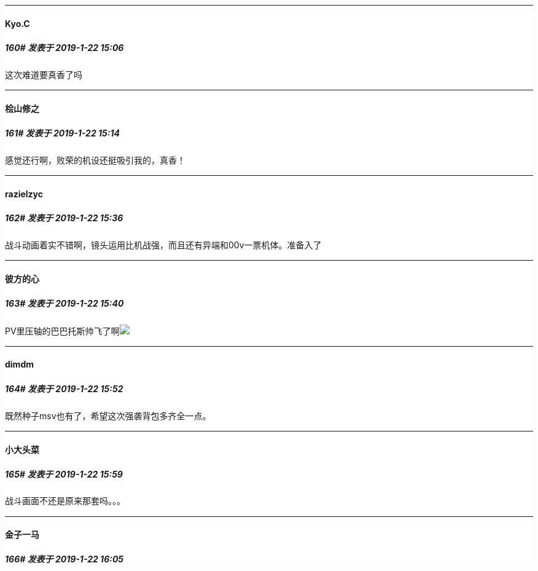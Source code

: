 
-----

####  Kyo.C  
##### 160#       发表于 2019-1-22 15:06


这次难道要真香了吗


-----

####  桧山修之  
##### 161#       发表于 2019-1-22 15:14


感觉还行啊，败荣的机设还挺吸引我的，真香！


-----

####  razielzyc  
##### 162#       发表于 2019-1-22 15:36


战斗动画着实不错啊，镜头运用比机战强，而且还有异端和00v一票机体。准备入了


-----

####  彼方的心  
##### 163#       发表于 2019-1-22 15:40


PV里压轴的巴巴托斯帅飞了啊<img src="https://static.saraba1st.com/image/smiley/face2017/112.png" referrerpolicy="no-referrer">


-----

####  dimdm  
##### 164#       发表于 2019-1-22 15:52


既然种子msv也有了，希望这次强袭背包多齐全一点。


-----

####  小大头菜  
##### 165#       发表于 2019-1-22 15:59


战斗画面不还是原来那套吗。。。


-----

####  金子一马  
##### 166#       发表于 2019-1-22 16:05
